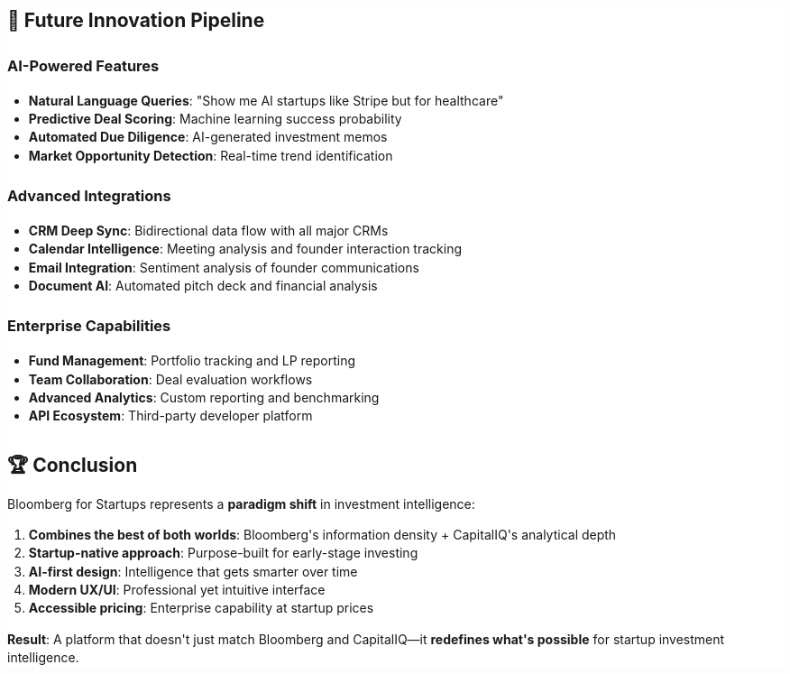 
## 🚀 **Future Innovation Pipeline**

### **AI-Powered Features**
- **Natural Language Queries**: "Show me AI startups like Stripe but for healthcare"
- **Predictive Deal Scoring**: Machine learning success probability
- **Automated Due Diligence**: AI-generated investment memos
- **Market Opportunity Detection**: Real-time trend identification

### **Advanced Integrations**
- **CRM Deep Sync**: Bidirectional data flow with all major CRMs
- **Calendar Intelligence**: Meeting analysis and founder interaction tracking
- **Email Integration**: Sentiment analysis of founder communications
- **Document AI**: Automated pitch deck and financial analysis

### **Enterprise Capabilities**
- **Fund Management**: Portfolio tracking and LP reporting
- **Team Collaboration**: Deal evaluation workflows
- **Advanced Analytics**: Custom reporting and benchmarking
- **API Ecosystem**: Third-party developer platform

## 🏆 **Conclusion**

Bloomberg for Startups represents a **paradigm shift** in investment intelligence:

1. **Combines the best of both worlds**: Bloomberg's information density + CapitalIQ's analytical depth
2. **Startup-native approach**: Purpose-built for early-stage investing
3. **AI-first design**: Intelligence that gets smarter over time
4. **Modern UX/UI**: Professional yet intuitive interface
5. **Accessible pricing**: Enterprise capability at startup prices

**Result**: A platform that doesn't just match Bloomberg and CapitalIQ—it **redefines what's possible** for startup investment intelligence.